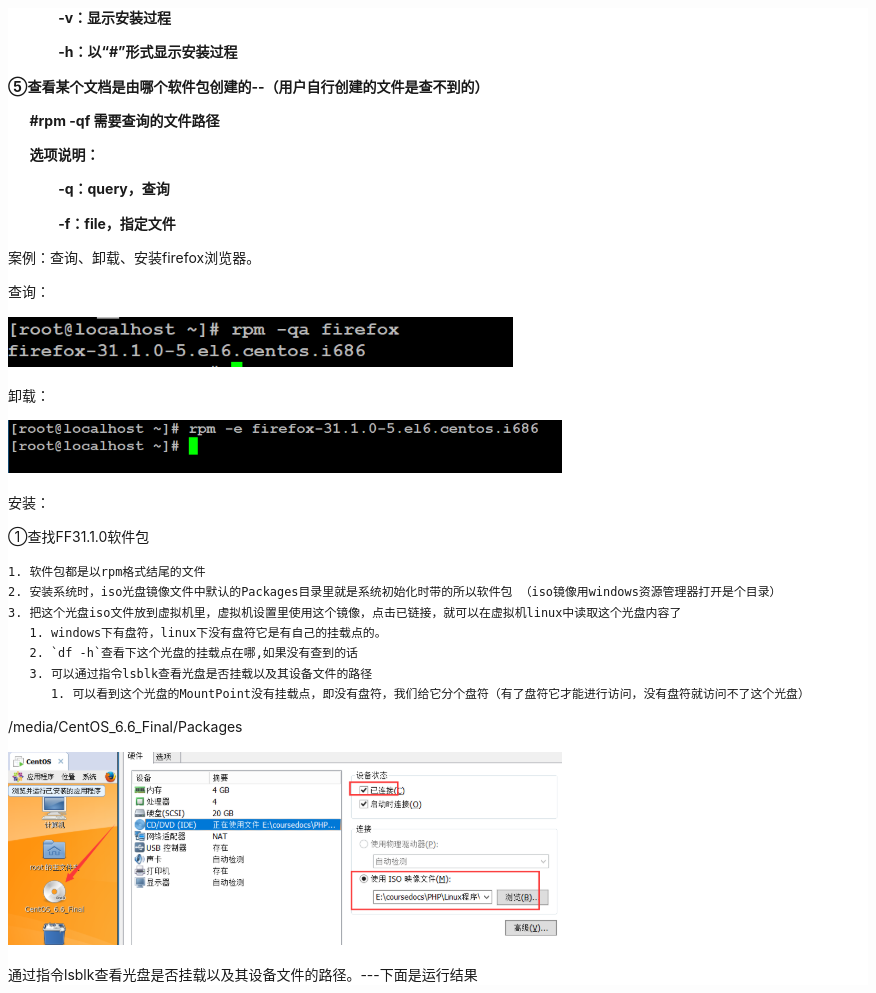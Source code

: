 `		`**-v：显示安装过程**

`		`**-h：以“#”形式显示安装过程**	

**⑤查看某个文档是由哪个软件包创建的--（用户自行创建的文件是查不到的）**

`	`**#rpm -qf 需要查询的文件路径**

`	`**选项说明：**

`		`**-q：query，查询**

`		`**-f：file，指定文件**		

案例：查询、卸载、安装firefox浏览器。

查询：

![](Aspose.Words.c2dc1140-be51-413b-9812-d97b35c11991.024.png)

卸载：

![](Aspose.Words.c2dc1140-be51-413b-9812-d97b35c11991.025.png)

安装：

①查找FF31.1.0软件包

    1. 软件包都是以rpm格式结尾的文件
    2. 安装系统时，iso光盘镜像文件中默认的Packages目录里就是系统初始化时带的所以软件包 （iso镜像用windows资源管理器打开是个目录）
    3. 把这个光盘iso文件放到虚拟机里，虚拟机设置里使用这个镜像，点击已链接，就可以在虚拟机linux中读取这个光盘内容了
       1. windows下有盘符，linux下没有盘符它是有自己的挂载点的。
       2. `df -h`查看下这个光盘的挂载点在哪,如果没有查到的话
       3. 可以通过指令lsblk查看光盘是否挂载以及其设备文件的路径
          1. 可以看到这个光盘的MountPoint没有挂载点，即没有盘符，我们给它分个盘符（有了盘符它才能进行访问，没有盘符就访问不了这个光盘）

/media/CentOS\_6.6\_Final/Packages

![](Aspose.Words.c2dc1140-be51-413b-9812-d97b35c11991.026.png)

通过指令lsblk查看光盘是否挂载以及其设备文件的路径。---下面是运行结果
